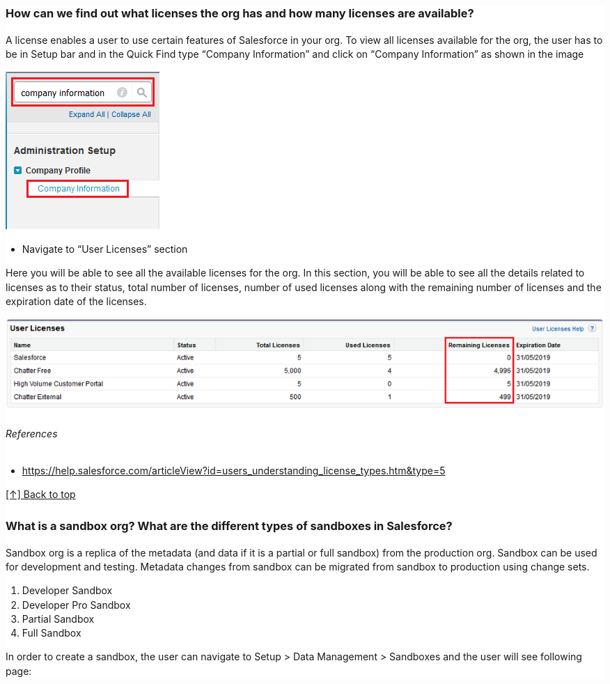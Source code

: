 ### How can we find out what licenses the org has and how many licenses are available?
A license enables a user to use certain features of Salesforce in your org. To view  all licenses  available for the org, the user has to be in Setup bar and in the Quick Find type “Company Information” and click on “Company Information” as shown in the image

<img src="/assets/search bar.png">

- Navigate to “User Licenses” section

Here you will be able to see all the available licenses for the org. In this section, you will be able to see all the details related to licenses as to their status, total number of licenses, number of used licenses along with the remaining number of licenses and the expiration date of the licenses.

<img src="/assets/available licenses.png">

###### References

* https://help.salesforce.com/articleView?id=users_understanding_license_types.htm&type=5

[[↑] Back to top](#salesforce-admin-questions)

### What is a sandbox org? What are the different types of sandboxes in Salesforce?
Sandbox org is a replica of the metadata (and data if it is a partial or full sandbox) from the production org. Sandbox can be used for development and testing. Metadata changes from sandbox can be migrated from sandbox to production using change sets.

1) Developer Sandbox
2) Developer Pro Sandbox
3) Partial Sandbox
4) Full Sandbox

In order to create a sandbox, the user can navigate to Setup > Data Management > Sandboxes and the user will see following page:
